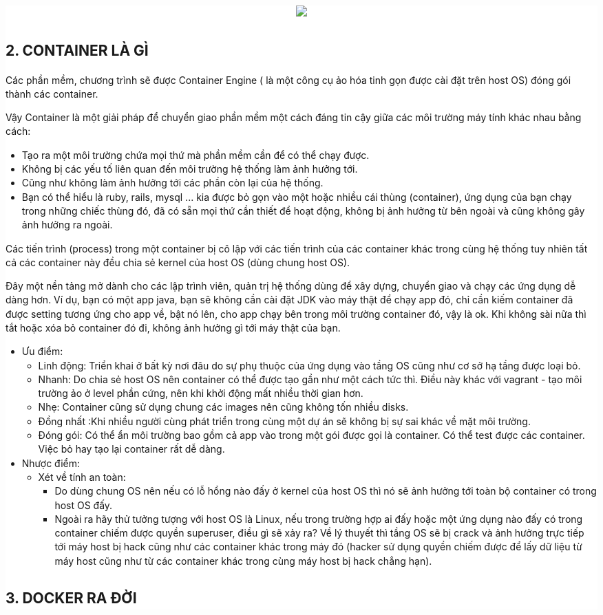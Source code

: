 <p align="center">
  <img src="https://viblo.asia/uploads/d68c3328-bfee-41a7-add0-6e38ed98f9f3.png">
  <br/>
</p>

## 2. CONTAINER LÀ GÌ

Các phần mềm, chương trình sẽ được Container Engine ( là một công cụ ảo hóa tinh gọn được cài đặt trên host OS) đóng gói thành các container.

Vậy Container là một giải pháp để chuyển giao phần mềm một cách đáng tin cậy giữa các môi trường máy tính khác nhau bằng cách:

* Tạo ra một môi trường chứa mọi thứ mà phần mềm cần để có thể chạy được.
* Không bị các yếu tố liên quan đến môi trường hệ thống làm ảnh hưởng tới.
* Cũng như không làm ảnh hưởng tới các phần còn lại của hệ thống.
* Bạn có thể hiểu là ruby, rails, mysql ... kia được bỏ gọn vào một hoặc nhiều cái thùng (container), ứng dụng của bạn chạy trong những chiếc thùng đó, đã có sẵn mọi thứ cần thiết để hoạt động, không bị ảnh hưởng từ bên ngoài và cũng không gây ảnh hưởng ra ngoài.

Các tiến trình (process) trong một container bị cô lập với các tiến trình của các container khác trong cùng hệ thống tuy nhiên tất cả các container này đều chia sẻ kernel của host OS (dùng chung host OS).

Đây một nền tảng mở dành cho các lập trình viên, quản trị hệ thống dùng để xây dựng, chuyển giao và chạy các ứng dụng dễ dàng hơn. Ví dụ, bạn có một app java, bạn sẽ không cần cài đặt JDK vào máy thật để chạy app đó, chỉ cần kiếm container đã được setting tương ứng cho app về, bật nó lên, cho app chạy bên trong môi trường container đó, vậy là ok. Khi không sài nữa thì tắt hoặc xóa bỏ container đó đi, không ảnh hưởng gì tới máy thật của bạn.

* Ưu điểm:
  * Linh động: Triển khai ở bất kỳ nơi đâu do sự phụ thuộc của ứng dụng vào tầng OS cũng như cơ sở hạ tầng được loại bỏ.
  * Nhanh: Do chia sẻ host OS nên container có thể được tạo gần như một cách tức thì. Điều này khác với vagrant - tạo môi trường ảo ở level phần cứng, nên khi khởi động mất nhiều thời gian hơn.
  * Nhẹ: Container cũng sử dụng chung các images nên cũng không tốn nhiều disks.
  * Đồng nhất :Khi nhiều người cùng phát triển trong cùng một dự án sẽ không bị sự sai khác về mặt môi trường.
  * Đóng gói: Có thể ẩn môi trường bao gồm cả app vào trong một gói được gọi là container. Có thể test được các container. Việc bỏ hay tạo lại container rất dễ dàng.
* Nhược điểm:
  * Xét về tính an toàn:
    * Do dùng chung OS nên nếu có lỗ hổng nào đấy ở kernel của host OS thì nó sẽ ảnh hưởng tới toàn bộ container có trong host OS đấy.
    * Ngoài ra hãy thử tưởng tượng với host OS là Linux, nếu trong trường hợp ai đấy hoặc một ứng dụng nào đấy có trong container chiếm được quyền superuser, điều gì sẽ xảy ra? Về lý thuyết thì tầng OS sẽ bị crack và ảnh hưởng trực tiếp tới máy host bị hack cũng như các container khác trong máy đó (hacker sử dụng quyền chiếm được để lấy dữ liệu từ máy host cũng như từ các container khác trong cùng máy host bị hack chẳng hạn).

## 3. DOCKER RA ĐỜI
